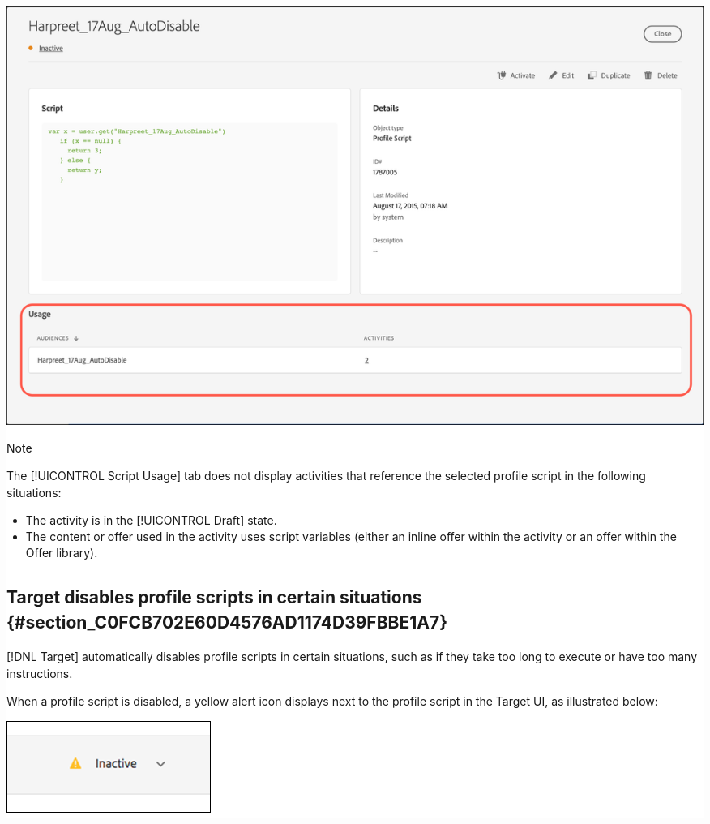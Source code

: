![Profile Script info card > Script Usage tab](assets/profile_script_info_card_usage_tab.png)

>[!NOTE]
>
>The [!UICONTROL Script Usage] tab does not display activities that reference the selected profile script in the following situations:
>
> * The activity is in the [!UICONTROL Draft] state.
> * The content or offer used in the activity uses script variables (either an inline offer within the activity or an offer within the Offer library).

## Target disables profile scripts in certain situations {#section_C0FCB702E60D4576AD1174D39FBBE1A7}

[!DNL Target] automatically disables profile scripts in certain situations, such as if they take too long to execute or have too many instructions.

When a profile script is disabled, a yellow alert icon displays next to the profile script in the Target UI, as illustrated below:

![profile_script_invalid image](assets/profile_script_invalid.png)
